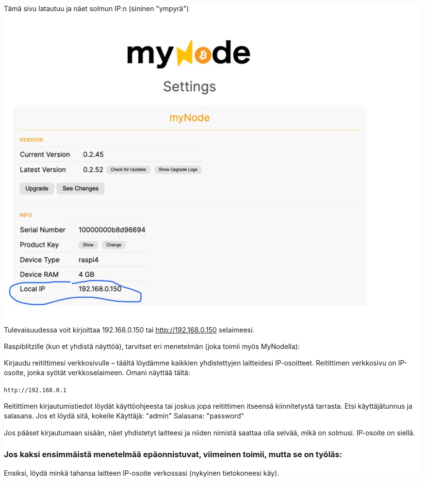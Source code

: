 Tämä sivu latautuu ja näet solmun IP:n (sininen "ympyrä")

![kuva](assets/20.webp)

Tulevaisuudessa voit kirjoittaa 192.168.0.150 tai http://192.168.0.150 selaimeesi.

Raspiblitzille (kun et yhdistä näyttöä), tarvitset eri menetelmän (joka toimii myös MyNodella):

Kirjaudu reitittimesi verkkosivulle – täältä löydämme kaikkien yhdistettyjen laitteidesi IP-osoitteet. Reitittimen verkkosivu on IP-osoite, jonka syötät verkkoselaimeen. Omani näyttää tältä:

    http://192.168.0.1

Reitittimen kirjautumistiedot löydät käyttöohjeesta tai joskus jopa reitittimen itseensä kiinnitetystä tarrasta. Etsi käyttäjätunnus ja salasana. Jos et löydä sitä, kokeile Käyttäjä: "admin" Salasana: "password"

Jos pääset kirjautumaan sisään, näet yhdistetyt laitteesi ja niiden nimistä saattaa olla selvää, mikä on solmusi. IP-osoite on siellä.
### Jos kaksi ensimmäistä menetelmää epäonnistuvat, viimeinen toimii, mutta se on työläs:
Ensiksi, löydä minkä tahansa laitteen IP-osoite verkossasi (nykyinen tietokoneesi käy).
